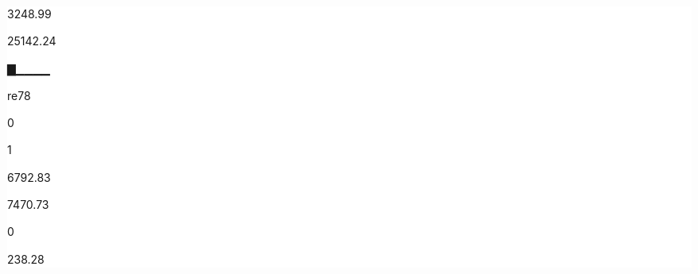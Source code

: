 <td style="text-align:right;">

3248.99

</td>

<td style="text-align:right;">

25142.24

</td>

<td style="text-align:left;">

▇▁▁▁▁

</td>

</tr>

<tr>

<td style="text-align:left;">

re78

</td>

<td style="text-align:right;">

0

</td>

<td style="text-align:right;">

1

</td>

<td style="text-align:right;">

6792.83

</td>

<td style="text-align:right;">

7470.73

</td>

<td style="text-align:right;">

0

</td>

<td style="text-align:right;">

238.28

</td>

<td style="text-align:right;">
